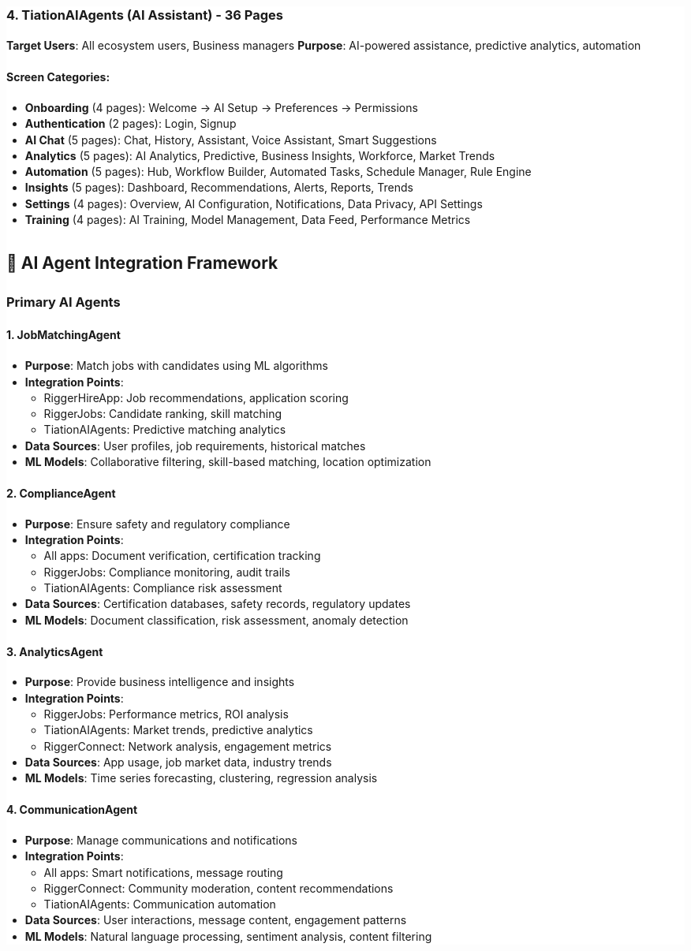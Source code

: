 ### 4. **TiationAIAgents** (AI Assistant) - 36 Pages
**Target Users**: All ecosystem users, Business managers
**Purpose**: AI-powered assistance, predictive analytics, automation

#### Screen Categories:
- **Onboarding** (4 pages): Welcome → AI Setup → Preferences → Permissions
- **Authentication** (2 pages): Login, Signup
- **AI Chat** (5 pages): Chat, History, Assistant, Voice Assistant, Smart Suggestions
- **Analytics** (5 pages): AI Analytics, Predictive, Business Insights, Workforce, Market Trends
- **Automation** (5 pages): Hub, Workflow Builder, Automated Tasks, Schedule Manager, Rule Engine
- **Insights** (5 pages): Dashboard, Recommendations, Alerts, Reports, Trends
- **Settings** (4 pages): Overview, AI Configuration, Notifications, Data Privacy, API Settings
- **Training** (4 pages): AI Training, Model Management, Data Feed, Performance Metrics

## 🤖 AI Agent Integration Framework

### Primary AI Agents

#### 1. **JobMatchingAgent**
- **Purpose**: Match jobs with candidates using ML algorithms
- **Integration Points**:
  - RiggerHireApp: Job recommendations, application scoring
  - RiggerJobs: Candidate ranking, skill matching
  - TiationAIAgents: Predictive matching analytics
- **Data Sources**: User profiles, job requirements, historical matches
- **ML Models**: Collaborative filtering, skill-based matching, location optimization

#### 2. **ComplianceAgent**
- **Purpose**: Ensure safety and regulatory compliance
- **Integration Points**:
  - All apps: Document verification, certification tracking
  - RiggerJobs: Compliance monitoring, audit trails
  - TiationAIAgents: Compliance risk assessment
- **Data Sources**: Certification databases, safety records, regulatory updates
- **ML Models**: Document classification, risk assessment, anomaly detection

#### 3. **AnalyticsAgent**
- **Purpose**: Provide business intelligence and insights
- **Integration Points**:
  - RiggerJobs: Performance metrics, ROI analysis
  - TiationAIAgents: Market trends, predictive analytics
  - RiggerConnect: Network analysis, engagement metrics
- **Data Sources**: App usage, job market data, industry trends
- **ML Models**: Time series forecasting, clustering, regression analysis

#### 4. **CommunicationAgent**
- **Purpose**: Manage communications and notifications
- **Integration Points**:
  - All apps: Smart notifications, message routing
  - RiggerConnect: Community moderation, content recommendations
  - TiationAIAgents: Communication automation
- **Data Sources**: User interactions, message content, engagement patterns
- **ML Models**: Natural language processing, sentiment analysis, content filtering
